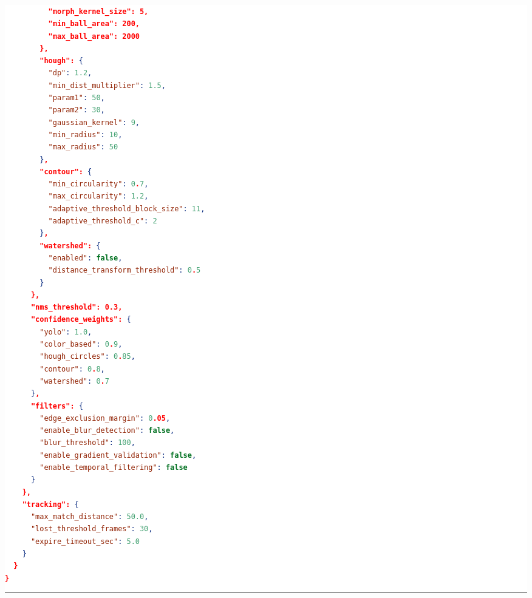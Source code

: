 ```json
          "morph_kernel_size": 5,
          "min_ball_area": 200,
          "max_ball_area": 2000
        },
        "hough": {
          "dp": 1.2,
          "min_dist_multiplier": 1.5,
          "param1": 50,
          "param2": 30,
          "gaussian_kernel": 9,
          "min_radius": 10,
          "max_radius": 50
        },
        "contour": {
          "min_circularity": 0.7,
          "max_circularity": 1.2,
          "adaptive_threshold_block_size": 11,
          "adaptive_threshold_c": 2
        },
        "watershed": {
          "enabled": false,
          "distance_transform_threshold": 0.5
        }
      },
      "nms_threshold": 0.3,
      "confidence_weights": {
        "yolo": 1.0,
        "color_based": 0.9,
        "hough_circles": 0.85,
        "contour": 0.8,
        "watershed": 0.7
      },
      "filters": {
        "edge_exclusion_margin": 0.05,
        "enable_blur_detection": false,
        "blur_threshold": 100,
        "enable_gradient_validation": false,
        "enable_temporal_filtering": false
      }
    },
    "tracking": {
      "max_match_distance": 50.0,
      "lost_threshold_frames": 30,
      "expire_timeout_sec": 5.0
    }
  }
}
```

---
